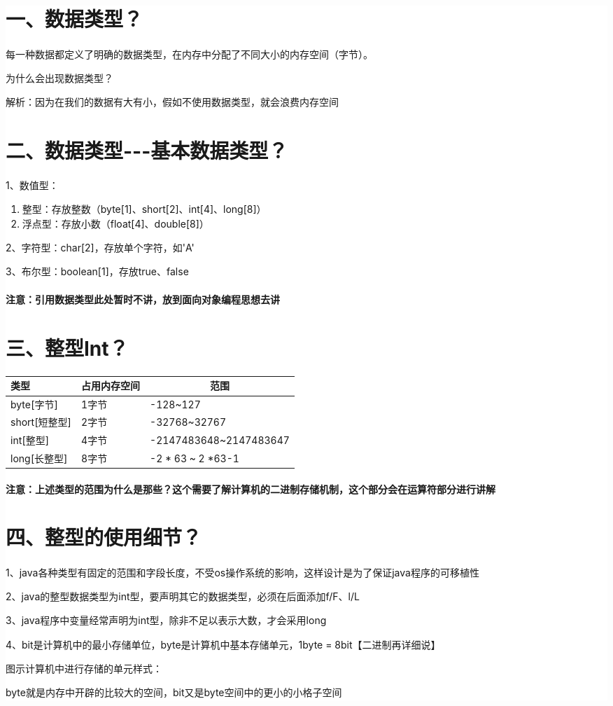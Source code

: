 




# 一、数据类型？

每一种数据都定义了明确的数据类型，在内存中分配了不同大小的内存空间（字节）。

为什么会出现数据类型？

解析：因为在我们的数据有大有小，假如不使用数据类型，就会浪费内存空间

# 二、数据类型---基本数据类型？

1、数值型：

1. 整型：存放整数（byte[1]、short[2]、int[4]、long[8]）
2. 浮点型：存放小数（float[4]、double[8]）

2、字符型：char[2]，存放单个字符，如'A'

3、布尔型：boolean[1]，存放true、false

#### 注意：引用数据类型此处暂时不讲，放到面向对象编程思想去讲



# 三、整型Int？

| 类型          | 占用内存空间 | 范围                   |
| :------------ | ------------ | ---------------------- |
| byte[字节]    | 1字节        | -128~127               |
| short[短整型] | 2字节        | -32768~32767           |
| int[整型]     | 4字节        | -2147483648~2147483647 |
| long[长整型]  | 8字节        | -2 * 63 ~ 2  *63-1     |

#### 注意：上述类型的范围为什么是那些？这个需要了解计算机的二进制存储机制，这个部分会在运算符部分进行讲解



# 四、整型的使用细节？

1、java各种类型有固定的范围和字段长度，不受os操作系统的影响，这样设计是为了保证java程序的可移植性

2、java的整型数据类型为int型，要声明其它的数据类型，必须在后面添加f/F、l/L

3、java程序中变量经常声明为int型，除非不足以表示大数，才会采用long

4、bit是计算机中的最小存储单位，byte是计算机中基本存储单元，1byte = 8bit【二进制再详细说】

图示计算机中进行存储的单元样式：

byte就是内存中开辟的比较大的空间，bit又是byte空间中的更小的小格子空间

